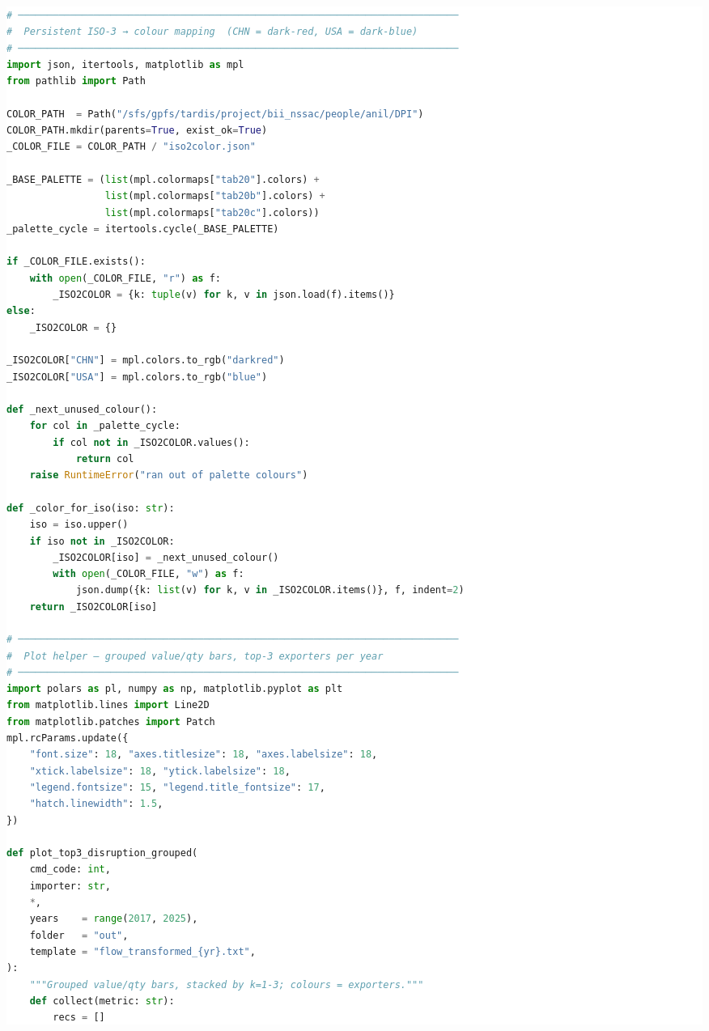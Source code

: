 

```python
# ────────────────────────────────────────────────────────────────────────────
#  Persistent ISO-3 → colour mapping  (CHN = dark-red, USA = dark-blue)
# ────────────────────────────────────────────────────────────────────────────
import json, itertools, matplotlib as mpl
from pathlib import Path

COLOR_PATH  = Path("/sfs/gpfs/tardis/project/bii_nssac/people/anil/DPI")
COLOR_PATH.mkdir(parents=True, exist_ok=True)
_COLOR_FILE = COLOR_PATH / "iso2color.json"

_BASE_PALETTE = (list(mpl.colormaps["tab20"].colors) +
                 list(mpl.colormaps["tab20b"].colors) +
                 list(mpl.colormaps["tab20c"].colors))
_palette_cycle = itertools.cycle(_BASE_PALETTE)

if _COLOR_FILE.exists():
    with open(_COLOR_FILE, "r") as f:
        _ISO2COLOR = {k: tuple(v) for k, v in json.load(f).items()}
else:
    _ISO2COLOR = {}

_ISO2COLOR["CHN"] = mpl.colors.to_rgb("darkred")
_ISO2COLOR["USA"] = mpl.colors.to_rgb("blue")

def _next_unused_colour():
    for col in _palette_cycle:
        if col not in _ISO2COLOR.values():
            return col
    raise RuntimeError("ran out of palette colours")

def _color_for_iso(iso: str):
    iso = iso.upper()
    if iso not in _ISO2COLOR:
        _ISO2COLOR[iso] = _next_unused_colour()
        with open(_COLOR_FILE, "w") as f:
            json.dump({k: list(v) for k, v in _ISO2COLOR.items()}, f, indent=2)
    return _ISO2COLOR[iso]

# ────────────────────────────────────────────────────────────────────────────
#  Plot helper – grouped value/qty bars, top-3 exporters per year
# ────────────────────────────────────────────────────────────────────────────
import polars as pl, numpy as np, matplotlib.pyplot as plt
from matplotlib.lines import Line2D
from matplotlib.patches import Patch
mpl.rcParams.update({
    "font.size": 18, "axes.titlesize": 18, "axes.labelsize": 18,
    "xtick.labelsize": 18, "ytick.labelsize": 18,
    "legend.fontsize": 15, "legend.title_fontsize": 17,
    "hatch.linewidth": 1.5,
})

def plot_top3_disruption_grouped(
    cmd_code: int,
    importer: str,
    *,
    years    = range(2017, 2025),
    folder   = "out",
    template = "flow_transformed_{yr}.txt",
):
    """Grouped value/qty bars, stacked by k=1-3; colours = exporters."""
    def collect(metric: str):
        recs = []
```